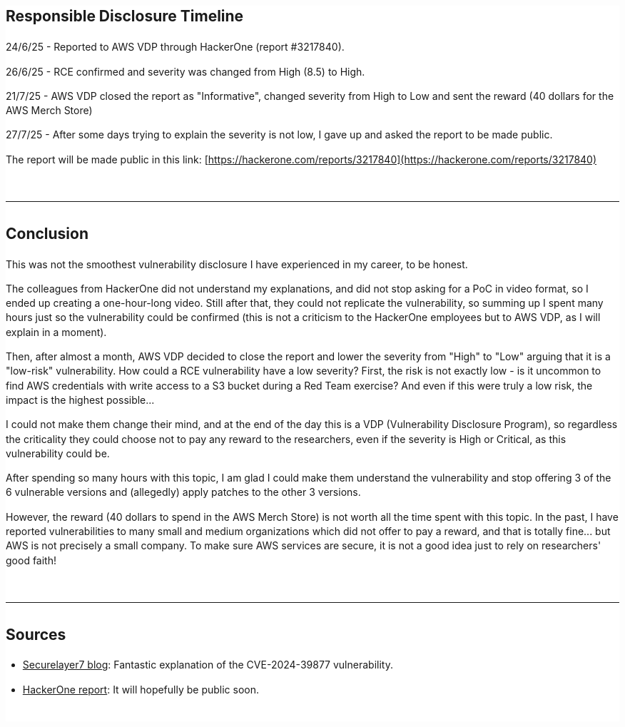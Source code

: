 ## Responsible Disclosure Timeline

24/6/25 - Reported to AWS VDP through HackerOne (report #3217840).

26/6/25 - RCE confirmed and severity was changed from High (8.5) to High.

21/7/25 - AWS VDP closed the report as "Informative", changed severity from High to Low and sent the reward (40 dollars for the AWS Merch Store)

27/7/25 - After some days trying to explain the severity is not low, I gave up and asked the report to be made public.


The report will be made public in this link: [https://hackerone.com/reports/3217840](https://hackerone.com/reports/3217840)

<br>

--------------------------

## Conclusion

This was not the smoothest vulnerability disclosure I have experienced in my career, to be honest.

The colleagues from HackerOne did not understand my explanations, and did not stop asking for a PoC in video format, so I ended up creating a one-hour-long video. Still after that, they could not replicate the vulnerability, so summing up I spent many hours just so the vulnerability could be confirmed (this is not a criticism to the HackerOne employees but to AWS VDP, as I will explain in a moment). 

Then, after almost a month, AWS VDP decided to close the report and lower the severity from "High" to "Low" arguing that it is a "low-risk" vulnerability. How could a RCE vulnerability have a low severity? First, the risk is not exactly low - is it uncommon to find AWS credentials with write access to a S3 bucket during a Red Team exercise? And even if this were truly a low risk, the impact is the highest possible...

I could not make them change their mind, and at the end of the day this is a VDP (Vulnerability Disclosure Program), so regardless the criticality they could choose not to pay any reward to the researchers, even if the severity is High or Critical, as this vulnerability could be.

After spending so many hours with this topic, I am glad I could make them understand the vulnerability and stop offering 3 of the 6 vulnerable versions and (allegedly) apply patches to the other 3 versions. 

However, the reward (40 dollars to spend in the AWS Merch Store) is not worth all the time spent with this topic. In the past, I have reported vulnerabilities to many small and medium organizations which did not offer to pay a reward, and that is totally fine... but AWS is not precisely a small company. To make sure AWS services are secure, it is not a good idea just to rely on researchers' good faith!

<br>

--------------------------

## Sources

- [Securelayer7 blog](https://blog.securelayer7.net/arbitrary-code-execution-in-apache-airflow/): Fantastic explanation of the CVE-2024-39877 vulnerability.

- [HackerOne report](https://hackerone.com/reports/3217840): It will hopefully be public soon.
<br>
